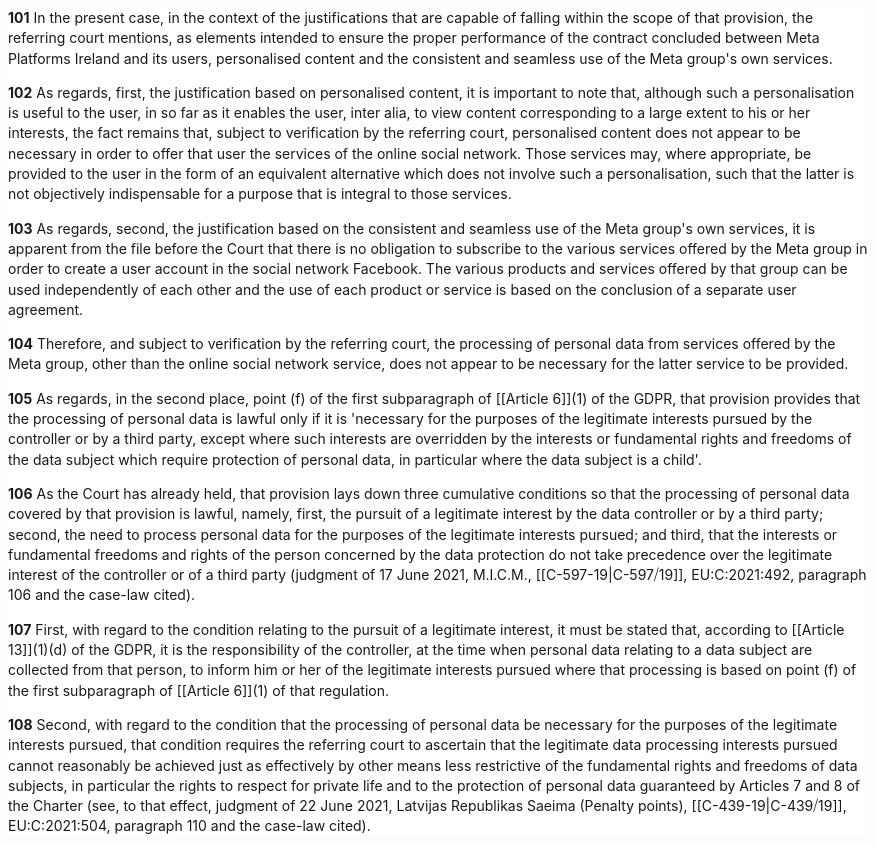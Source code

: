 **101** In the present case, in the context of the justifications that are capable of falling within the scope of that provision, the referring court mentions, as elements intended to ensure the proper performance of the contract concluded between Meta Platforms Ireland and its users, personalised content and the consistent and seamless use of the Meta group's own services.

**102** As regards, first, the justification based on personalised content, it is important to note that, although such a personalisation is useful to the user, in so far as it enables the user, inter alia, to view content corresponding to a large extent to his or her interests, the fact remains that, subject to verification by the referring court, personalised content does not appear to be necessary in order to offer that user the services of the online social network. Those services may, where appropriate, be provided to the user in the form of an equivalent alternative which does not involve such a personalisation, such that the latter is not objectively indispensable for a purpose that is integral to those services.

**103** As regards, second, the justification based on the consistent and seamless use of the Meta group's own services, it is apparent from the file before the Court that there is no obligation to subscribe to the various services offered by the Meta group in order to create a user account in the social network Facebook. The various products and services offered by that group can be used independently of each other and the use of each product or service is based on the conclusion of a separate user agreement.

**104** Therefore, and subject to verification by the referring court, the processing of personal data from services offered by the Meta group, other than the online social network service, does not appear to be necessary for the latter service to be provided.

**105** As regards, in the second place, point (f) of the first subparagraph of [[Article 6]](1\) of the GDPR, that provision provides that the processing of personal data is lawful only if it is 'necessary for the purposes of the legitimate interests pursued by the controller or by a third party, except where such interests are overridden by the interests or fundamental rights and freedoms of the data subject which require protection of personal data, in particular where the data subject is a child'.

**106** As the Court has already held, that provision lays down three cumulative conditions so that the processing of personal data covered by that provision is lawful, namely, first, the pursuit of a legitimate interest by the data controller or by a third party; second, the need to process personal data for the purposes of the legitimate interests pursued; and third, that the interests or fundamental freedoms and rights of the person concerned by the data protection do not take precedence over the legitimate interest of the controller or of a third party (judgment of 17 June 2021, M.I.C.M., [[C-597-19|C-597⧸19]], EU:C:2021:492, paragraph 106 and the case-law cited).

**107** First, with regard to the condition relating to the pursuit of a legitimate interest, it must be stated that, according to [[Article 13]](1\)(d) of the GDPR, it is the responsibility of the controller, at the time when personal data relating to a data subject are collected from that person, to inform him or her of the legitimate interests pursued where that processing is based on point (f) of the first subparagraph of [[Article 6]](1\) of that regulation.

**108** Second, with regard to the condition that the processing of personal data be necessary for the purposes of the legitimate interests pursued, that condition requires the referring court to ascertain that the legitimate data processing interests pursued cannot reasonably be achieved just as effectively by other means less restrictive of the fundamental rights and freedoms of data subjects, in particular the rights to respect for private life and to the protection of personal data guaranteed by Articles 7 and 8 of the Charter (see, to that effect, judgment of 22 June 2021, Latvijas Republikas Saeima (Penalty points), [[C-439-19|C-439⧸19]], EU:C:2021:504, paragraph 110 and the case-law cited).
